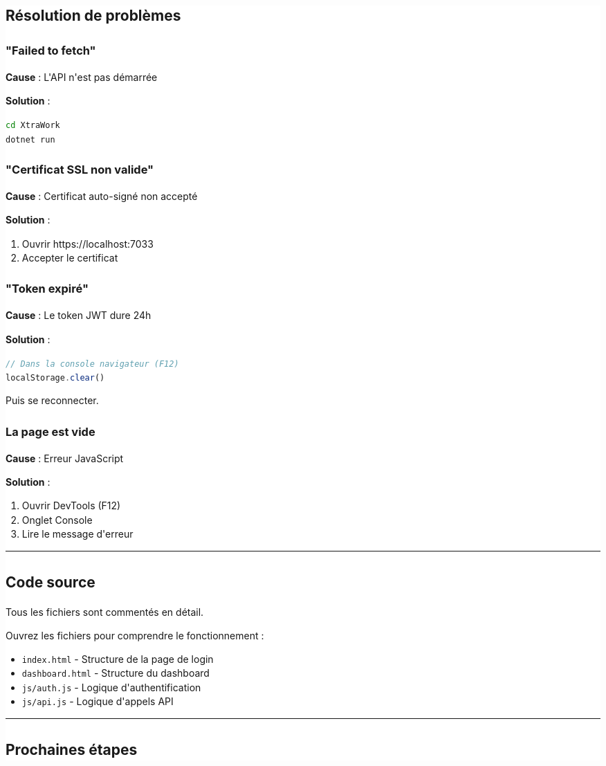 ## Résolution de problèmes

### "Failed to fetch"

**Cause** : L'API n'est pas démarrée

**Solution** :
```bash
cd XtraWork
dotnet run
```

### "Certificat SSL non valide"

**Cause** : Certificat auto-signé non accepté

**Solution** :
1. Ouvrir https://localhost:7033
2. Accepter le certificat

### "Token expiré"

**Cause** : Le token JWT dure 24h

**Solution** :
```javascript
// Dans la console navigateur (F12)
localStorage.clear()
```
Puis se reconnecter.

### La page est vide

**Cause** : Erreur JavaScript

**Solution** :
1. Ouvrir DevTools (F12)
2. Onglet Console
3. Lire le message d'erreur

---

## Code source

Tous les fichiers sont commentés en détail.

Ouvrez les fichiers pour comprendre le fonctionnement :
- `index.html` - Structure de la page de login
- `dashboard.html` - Structure du dashboard
- `js/auth.js` - Logique d'authentification
- `js/api.js` - Logique d'appels API

---

## Prochaines étapes
